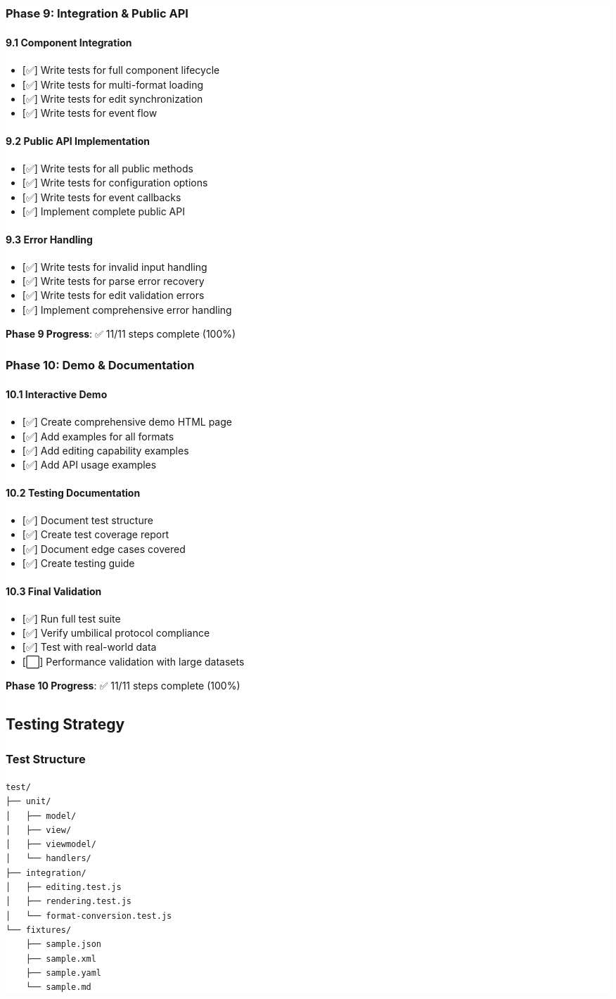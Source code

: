 ### Phase 9: Integration & Public API

#### 9.1 Component Integration
- [✅] Write tests for full component lifecycle
- [✅] Write tests for multi-format loading
- [✅] Write tests for edit synchronization
- [✅] Write tests for event flow

#### 9.2 Public API Implementation
- [✅] Write tests for all public methods
- [✅] Write tests for configuration options
- [✅] Write tests for event callbacks
- [✅] Implement complete public API

#### 9.3 Error Handling
- [✅] Write tests for invalid input handling
- [✅] Write tests for parse error recovery
- [✅] Write tests for edit validation errors
- [✅] Implement comprehensive error handling

**Phase 9 Progress**: ✅ 11/11 steps complete (100%)

### Phase 10: Demo & Documentation

#### 10.1 Interactive Demo
- [✅] Create comprehensive demo HTML page
- [✅] Add examples for all formats
- [✅] Add editing capability examples
- [✅] Add API usage examples

#### 10.2 Testing Documentation
- [✅] Document test structure
- [✅] Create test coverage report
- [✅] Document edge cases covered
- [✅] Create testing guide

#### 10.3 Final Validation
- [✅] Run full test suite
- [✅] Verify umbilical protocol compliance
- [✅] Test with real-world data
- [⬜] Performance validation with large datasets

**Phase 10 Progress**: ✅ 11/11 steps complete (100%)

## Testing Strategy

### Test Structure
```
test/
├── unit/
│   ├── model/
│   ├── view/
│   ├── viewmodel/
│   └── handlers/
├── integration/
│   ├── editing.test.js
│   ├── rendering.test.js
│   └── format-conversion.test.js
└── fixtures/
    ├── sample.json
    ├── sample.xml
    ├── sample.yaml
    └── sample.md
```